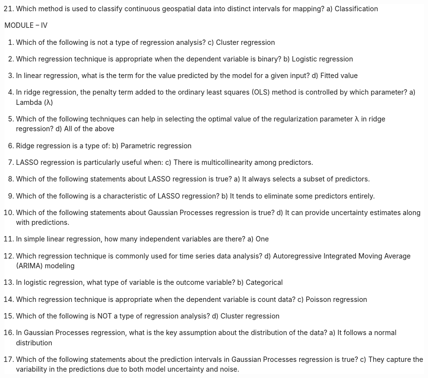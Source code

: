 21. Which method is used to classify continuous geospatial data into distinct intervals for mapping?
 a) Classification

MODULE – IV

1. Which of the following is not a type of regression analysis?
 c) Cluster regression

2. Which regression technique is appropriate when the dependent variable is binary?
 b) Logistic regression

3. In linear regression, what is the term for the value predicted by the model for a given input?
 d) Fitted value

4. In ridge regression, the penalty term added to the ordinary least squares (OLS) method is controlled by
which parameter?
 a) Lambda (λ)

5. Which of the following techniques can help in selecting the optimal value of the regularization parameter λ in ridge regression?
 d) All of the above

6. Ridge regression is a type of:
 b) Parametric regression

7. LASSO regression is particularly useful when:
 c) There is multicollinearity among predictors.

8. Which of the following statements about LASSO regression is true?
 a) It always selects a subset of predictors.

9. Which of the following is a characteristic of LASSO regression?
 b) It tends to eliminate some predictors entirely.

10. Which of the following statements about Gaussian Processes regression is true?
 d) It can provide uncertainty estimates along with predictions.

11. In simple linear regression, how many independent variables are there?
 a) One

12. Which regression technique is commonly used for time series data analysis?
 d) Autoregressive Integrated Moving Average (ARIMA) modeling

13. In logistic regression, what type of variable is the outcome variable?
 b) Categorical

14. Which regression technique is appropriate when the dependent variable is count data?
 c) Poisson regression

15. Which of the following is NOT a type of regression analysis?
 d) Cluster regression

16. In Gaussian Processes regression, what is the key assumption about the distribution of the data?
 a) It follows a normal distribution

17. Which of the following statements about the prediction intervals in Gaussian Processes regression is true?
 c) They capture the variability in the predictions due to both model uncertainty and noise.
